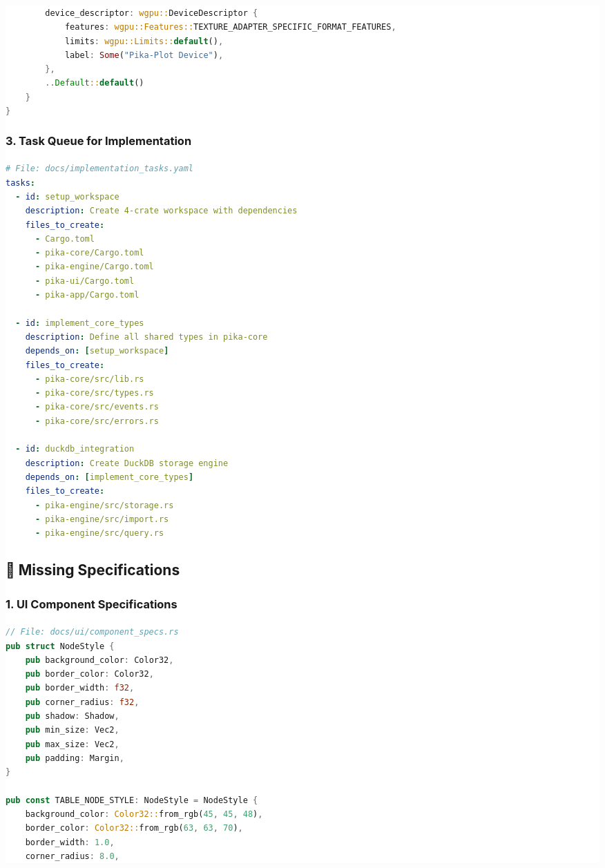 ```rust
        device_descriptor: wgpu::DeviceDescriptor {
            features: wgpu::Features::TEXTURE_ADAPTER_SPECIFIC_FORMAT_FEATURES,
            limits: wgpu::Limits::default(),
            label: Some("Pika-Plot Device"),
        },
        ..Default::default()
    }
}
```

### 3. **Task Queue for Implementation**
```yaml
# File: docs/implementation_tasks.yaml
tasks:
  - id: setup_workspace
    description: Create 4-crate workspace with dependencies
    files_to_create:
      - Cargo.toml
      - pika-core/Cargo.toml
      - pika-engine/Cargo.toml
      - pika-ui/Cargo.toml
      - pika-app/Cargo.toml
    
  - id: implement_core_types
    description: Define all shared types in pika-core
    depends_on: [setup_workspace]
    files_to_create:
      - pika-core/src/lib.rs
      - pika-core/src/types.rs
      - pika-core/src/events.rs
      - pika-core/src/errors.rs
    
  - id: duckdb_integration
    description: Create DuckDB storage engine
    depends_on: [implement_core_types]
    files_to_create:
      - pika-engine/src/storage.rs
      - pika-engine/src/import.rs
      - pika-engine/src/query.rs
```

## 🔧 Missing Specifications

### 1. **UI Component Specifications**
```rust
// File: docs/ui/component_specs.rs
pub struct NodeStyle {
    pub background_color: Color32,
    pub border_color: Color32,
    pub border_width: f32,
    pub corner_radius: f32,
    pub shadow: Shadow,
    pub min_size: Vec2,
    pub max_size: Vec2,
    pub padding: Margin,
}

pub const TABLE_NODE_STYLE: NodeStyle = NodeStyle {
    background_color: Color32::from_rgb(45, 45, 48),
    border_color: Color32::from_rgb(63, 63, 70),
    border_width: 1.0,
    corner_radius: 8.0,
```